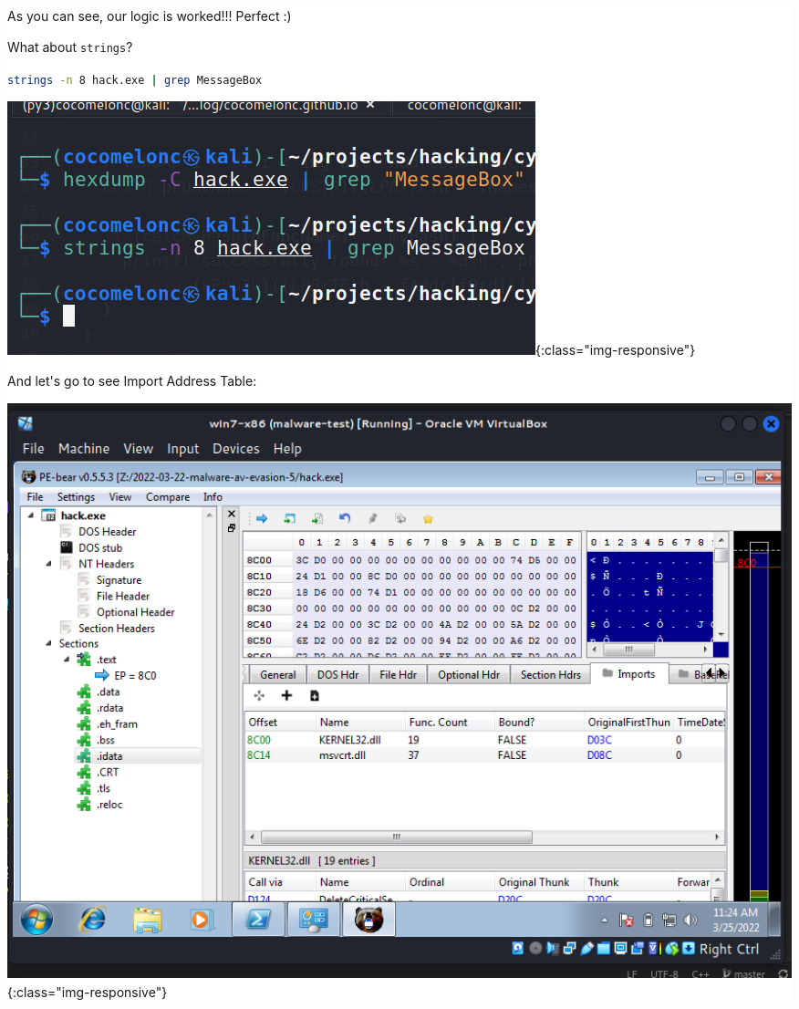 As you can see, our logic is worked!!! Perfect :)

What about `strings`?    

```bash
strings -n 8 hack.exe | grep MessageBox
```

![av](/assets/images/45/2022-03-25_11-11.png){:class="img-responsive"}    

And let's go to see Import Address Table:   

![av](/assets/images/45/2022-03-25_11-24.png){:class="img-responsive"}    
